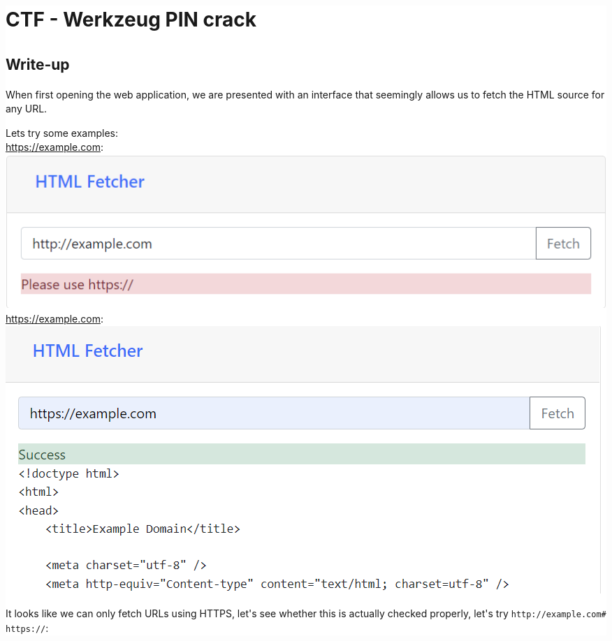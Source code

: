 # CTF - Werkzeug PIN crack
## Write-up
When first opening the web application, we are presented with an interface that seemingly allows us to fetch the HTML source for any URL.

Lets try some examples:  
https://example.com:  
![example_with_http](writeup-imgs/example-with-http.png)
https://example.com:  
![example_with_https](writeup-imgs/example-with-https.png)

It looks like we can only fetch URLs using HTTPS, let's see whether this is actually checked properly, let's try `http://example.com#https://`:
